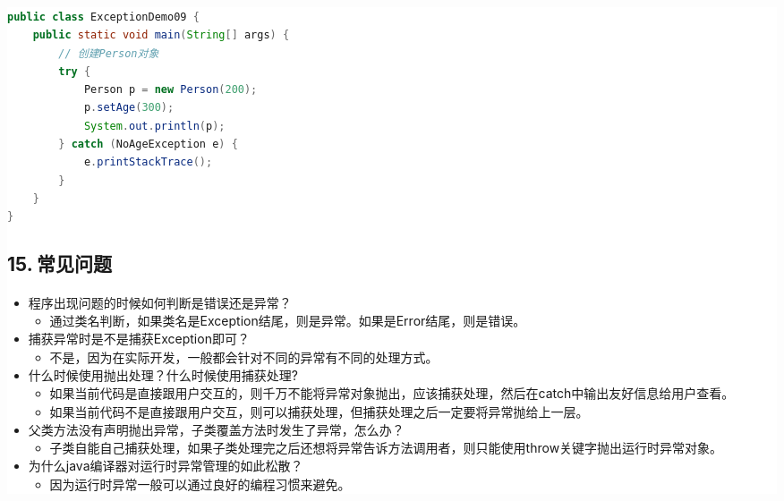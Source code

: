 ```java
public class ExceptionDemo09 {
	public static void main(String[] args) {
		// 创建Person对象
		try {
			Person p = new Person(200);
			p.setAge(300);
			System.out.println(p);
		} catch (NoAgeException e) {
			e.printStackTrace();
		}
	}
}
```

## 15. 常见问题
* 程序出现问题的时候如何判断是错误还是异常？
  * 通过类名判断，如果类名是Exception结尾，则是异常。如果是Error结尾，则是错误。
* 捕获异常时是不是捕获Exception即可？
  * 不是，因为在实际开发，一般都会针对不同的异常有不同的处理方式。
* 什么时候使用抛出处理？什么时候使用捕获处理?
  * 如果当前代码是直接跟用户交互的，则千万不能将异常对象抛出，应该捕获处理，然后在catch中输出友好信息给用户查看。
  * 如果当前代码不是直接跟用户交互，则可以捕获处理，但捕获处理之后一定要将异常抛给上一层。
* 父类方法没有声明抛出异常，子类覆盖方法时发生了异常，怎么办？
  * 子类自能自己捕获处理，如果子类处理完之后还想将异常告诉方法调用者，则只能使用throw关键字抛出运行时异常对象。
* 为什么java编译器对运行时异常管理的如此松散？
  -  因为运行时异常一般可以通过良好的编程习惯来避免。


